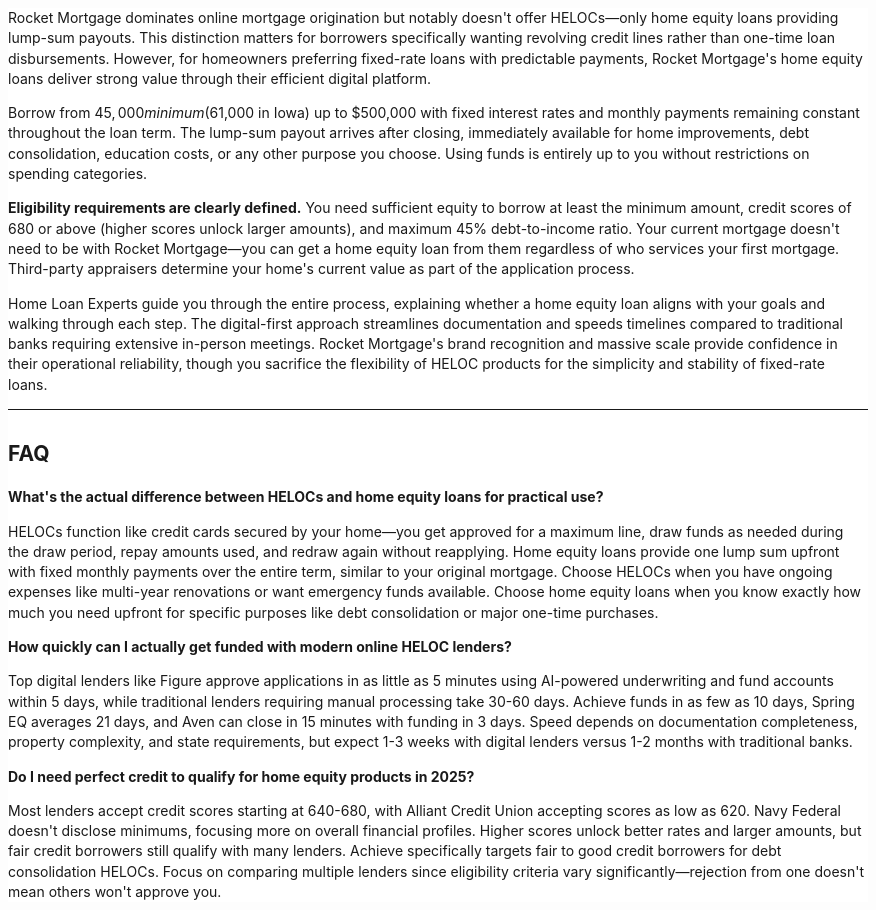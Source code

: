 
Rocket Mortgage dominates online mortgage origination but notably doesn't offer HELOCs—only home equity loans providing lump-sum payouts. This distinction matters for borrowers specifically wanting revolving credit lines rather than one-time loan disbursements. However, for homeowners preferring fixed-rate loans with predictable payments, Rocket Mortgage's home equity loans deliver strong value through their efficient digital platform.

Borrow from $45,000 minimum ($61,000 in Iowa) up to $500,000 with fixed interest rates and monthly payments remaining constant throughout the loan term. The lump-sum payout arrives after closing, immediately available for home improvements, debt consolidation, education costs, or any other purpose you choose. Using funds is entirely up to you without restrictions on spending categories.

**Eligibility requirements are clearly defined.** You need sufficient equity to borrow at least the minimum amount, credit scores of 680 or above (higher scores unlock larger amounts), and maximum 45% debt-to-income ratio. Your current mortgage doesn't need to be with Rocket Mortgage—you can get a home equity loan from them regardless of who services your first mortgage. Third-party appraisers determine your home's current value as part of the application process.

Home Loan Experts guide you through the entire process, explaining whether a home equity loan aligns with your goals and walking through each step. The digital-first approach streamlines documentation and speeds timelines compared to traditional banks requiring extensive in-person meetings. Rocket Mortgage's brand recognition and massive scale provide confidence in their operational reliability, though you sacrifice the flexibility of HELOC products for the simplicity and stability of fixed-rate loans.

***

## FAQ

**What's the actual difference between HELOCs and home equity loans for practical use?**

HELOCs function like credit cards secured by your home—you get approved for a maximum line, draw funds as needed during the draw period, repay amounts used, and redraw again without reapplying. Home equity loans provide one lump sum upfront with fixed monthly payments over the entire term, similar to your original mortgage. Choose HELOCs when you have ongoing expenses like multi-year renovations or want emergency funds available. Choose home equity loans when you know exactly how much you need upfront for specific purposes like debt consolidation or major one-time purchases.

**How quickly can I actually get funded with modern online HELOC lenders?**

Top digital lenders like Figure approve applications in as little as 5 minutes using AI-powered underwriting and fund accounts within 5 days, while traditional lenders requiring manual processing take 30-60 days. Achieve funds in as few as 10 days, Spring EQ averages 21 days, and Aven can close in 15 minutes with funding in 3 days. Speed depends on documentation completeness, property complexity, and state requirements, but expect 1-3 weeks with digital lenders versus 1-2 months with traditional banks.

**Do I need perfect credit to qualify for home equity products in 2025?**

Most lenders accept credit scores starting at 640-680, with Alliant Credit Union accepting scores as low as 620. Navy Federal doesn't disclose minimums, focusing more on overall financial profiles. Higher scores unlock better rates and larger amounts, but fair credit borrowers still qualify with many lenders. Achieve specifically targets fair to good credit borrowers for debt consolidation HELOCs. Focus on comparing multiple lenders since eligibility criteria vary significantly—rejection from one doesn't mean others won't approve you.
